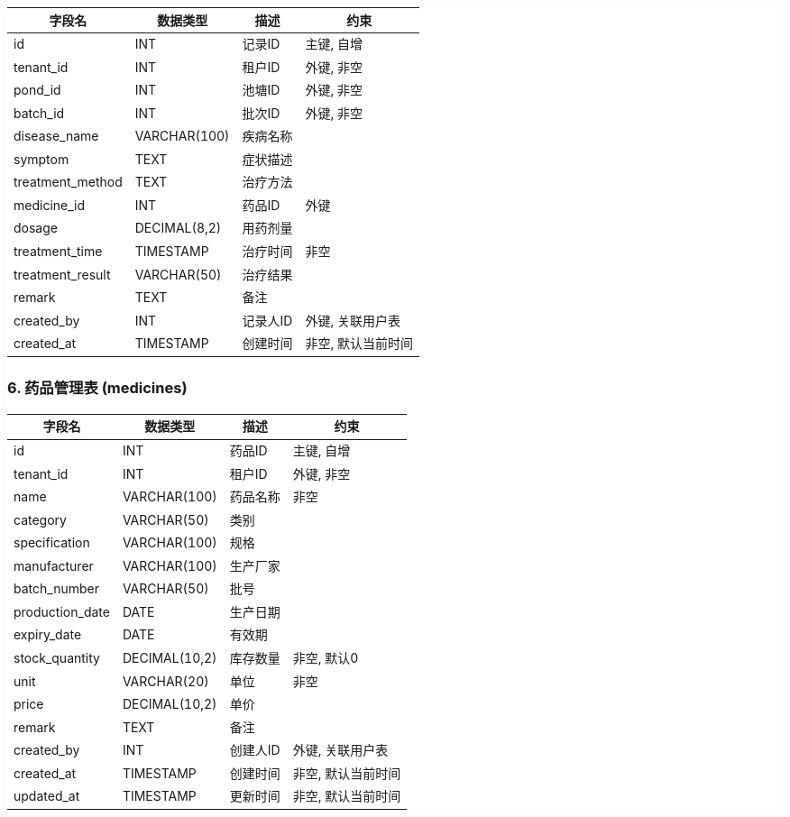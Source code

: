 | 字段名 | 数据类型 | 描述 | 约束 |
|--------|----------|------|------|
| id | INT | 记录ID | 主键, 自增 |
| tenant_id | INT | 租户ID | 外键, 非空 |
| pond_id | INT | 池塘ID | 外键, 非空 |
| batch_id | INT | 批次ID | 外键, 非空 |
| disease_name | VARCHAR(100) | 疾病名称 | |
| symptom | TEXT | 症状描述 | |
| treatment_method | TEXT | 治疗方法 | |
| medicine_id | INT | 药品ID | 外键 |
| dosage | DECIMAL(8,2) | 用药剂量 | |
| treatment_time | TIMESTAMP | 治疗时间 | 非空 |
| treatment_result | VARCHAR(50) | 治疗结果 | |
| remark | TEXT | 备注 | |
| created_by | INT | 记录人ID | 外键, 关联用户表 |
| created_at | TIMESTAMP | 创建时间 | 非空, 默认当前时间 |

### 6. 药品管理表 (medicines)

| 字段名 | 数据类型 | 描述 | 约束 |
|--------|----------|------|------|
| id | INT | 药品ID | 主键, 自增 |
| tenant_id | INT | 租户ID | 外键, 非空 |
| name | VARCHAR(100) | 药品名称 | 非空 |
| category | VARCHAR(50) | 类别 | |
| specification | VARCHAR(100) | 规格 | |
| manufacturer | VARCHAR(100) | 生产厂家 | |
| batch_number | VARCHAR(50) | 批号 | |
| production_date | DATE | 生产日期 | |
| expiry_date | DATE | 有效期 | |
| stock_quantity | DECIMAL(10,2) | 库存数量 | 非空, 默认0 |
| unit | VARCHAR(20) | 单位 | 非空 |
| price | DECIMAL(10,2) | 单价 | |
| remark | TEXT | 备注 | |
| created_by | INT | 创建人ID | 外键, 关联用户表 |
| created_at | TIMESTAMP | 创建时间 | 非空, 默认当前时间 |
| updated_at | TIMESTAMP | 更新时间 | 非空, 默认当前时间 |
